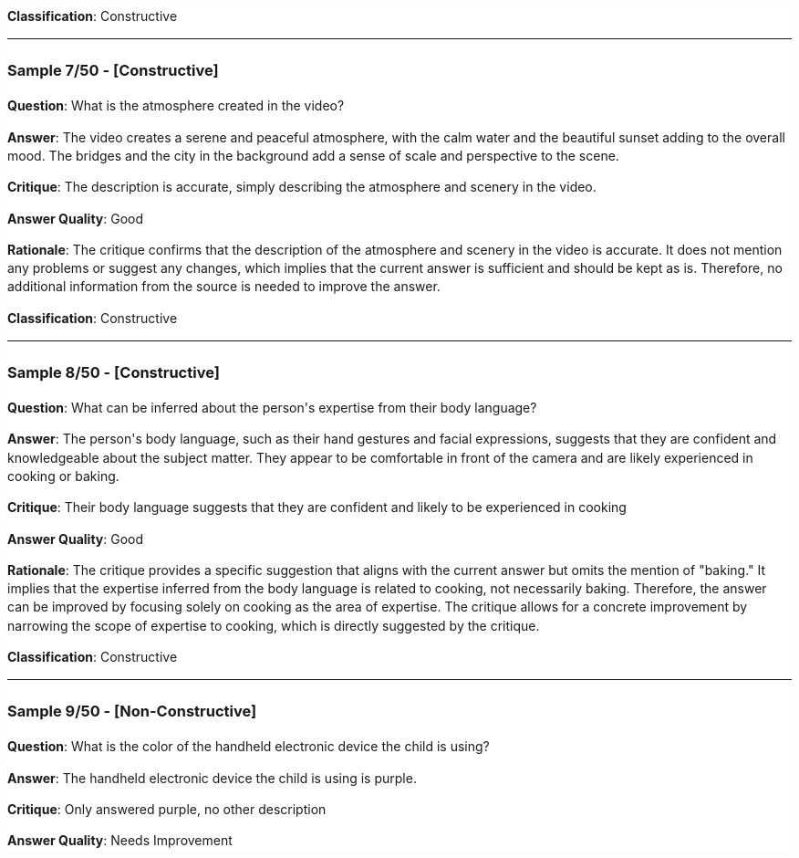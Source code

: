 **Classification**: Constructive

---

### Sample 7/50 - [Constructive]

**Question**: What is the atmosphere created in the video?

**Answer**: The video creates a serene and peaceful atmosphere, with the calm water and the beautiful sunset adding to the overall mood. The bridges and the city in the background add a sense of scale and perspective to the scene.

**Critique**: The description is accurate, simply describing the atmosphere and scenery in the video.

**Answer Quality**: Good

**Rationale**: The critique confirms that the description of the atmosphere and scenery in the video is accurate. It does not mention any problems or suggest any changes, which implies that the current answer is sufficient and should be kept as is. Therefore, no additional information from the source is needed to improve the answer.

**Classification**: Constructive

---

### Sample 8/50 - [Constructive]

**Question**: What can be inferred about the person's expertise from their body language?

**Answer**: The person's body language, such as their hand gestures and facial expressions, suggests that they are confident and knowledgeable about the subject matter. They appear to be comfortable in front of the camera and are likely experienced in cooking or baking.

**Critique**: Their body language suggests that they are confident and likely to be experienced in cooking

**Answer Quality**: Good

**Rationale**: The critique provides a specific suggestion that aligns with the current answer but omits the mention of "baking." It implies that the expertise inferred from the body language is related to cooking, not necessarily baking. Therefore, the answer can be improved by focusing solely on cooking as the area of expertise. The critique allows for a concrete improvement by narrowing the scope of expertise to cooking, which is directly suggested by the critique.

**Classification**: Constructive

---

### Sample 9/50 - [Non-Constructive]

**Question**: What is the color of the handheld electronic device the child is using?

**Answer**: The handheld electronic device the child is using is purple.

**Critique**: Only answered purple, no other description

**Answer Quality**: Needs Improvement
